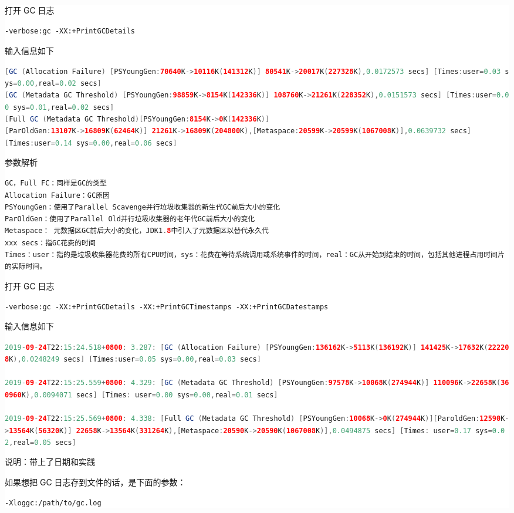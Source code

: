 打开 GC 日志

```shell
-verbose:gc -XX:+PrintGCDetails
```

输入信息如下

```java
[GC (Allocation Failure) [PSYoungGen:70640K->10116K(141312K)] 80541K->20017K(227328K),0.0172573 secs] [Times:user=0.03 sys=0.00,real=0.02 secs]
[GC (Metadata GC Threshold) [PSYoungGen:98859K->8154K(142336K)] 108760K->21261K(228352K),0.0151573 secs] [Times:user=0.00 sys=0.01,real=0.02 secs]
[Full GC (Metadata GC Threshold)[PSYoungGen:8154K->0K(142336K)]
[ParOldGen:13107K->16809K(62464K)] 21261K->16809K(204800K),[Metaspace:20599K->20599K(1067008K)],0.0639732 secs]
[Times:user=0.14 sys=0.00,real=0.06 secs]
```

参数解析

```java
GC，Full FC：同样是GC的类型
Allocation Failure：GC原因
PSYoungGen：使用了Parallel Scavenge并行垃圾收集器的新生代GC前后大小的变化
ParOldGen：使用了Parallel Old并行垃圾收集器的老年代GC前后大小的变化
Metaspace： 元数据区GC前后大小的变化，JDK1.8中引入了元数据区以替代永久代
xxx secs：指GC花费的时间
Times：user：指的是垃圾收集器花费的所有CPU时间，sys：花费在等待系统调用或系统事件的时间，real：GC从开始到结束的时间，包括其他进程占用时间片的实际时间。
```

打开 GC 日志

```shell
-verbose:gc -XX:+PrintGCDetails -XX:+PrintGCTimestamps -XX:+PrintGCDatestamps
```

输入信息如下

```java
2019-09-24T22:15:24.518+0800: 3.287: [GC (Allocation Failure) [PSYoungGen:136162K->5113K(136192K)] 141425K->17632K(222208K),0.0248249 secs] [Times:user=0.05 sys=0.00,real=0.03 secs]

2019-09-24T22:15:25.559+0800: 4.329: [GC (Metadata GC Threshold) [PSYoungGen:97578K->10068K(274944K)] 110096K->22658K(360960K),0.0094071 secs] [Times: user=0.00 sys=0.00,real=0.01 secs]

2019-09-24T22:15:25.569+0800: 4.338: [Full GC (Metadata GC Threshold) [PSYoungGen:10068K->0K(274944K)][ParoldGen:12590K->13564K(56320K)] 22658K->13564K(331264K),[Metaspace:20590K->20590K(1067008K)],0.0494875 secs] [Times: user=0.17 sys=0.02,real=0.05 secs]
```

说明：带上了日期和实践

如果想把 GC 日志存到文件的话，是下面的参数：

```shell
-Xloggc:/path/to/gc.log
```
